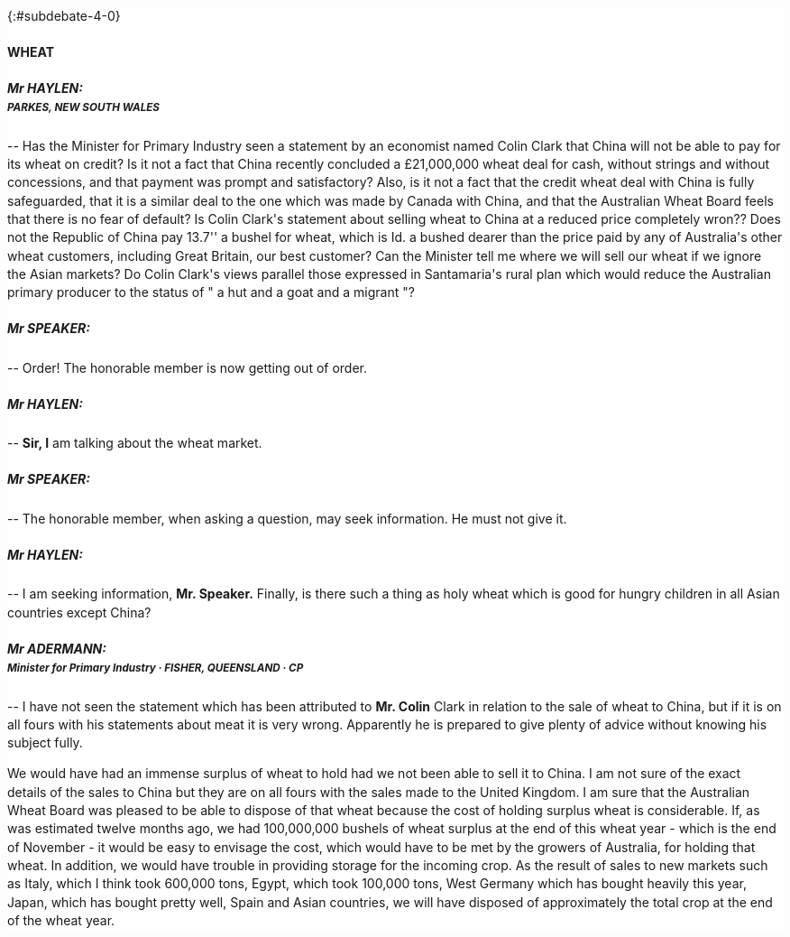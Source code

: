 {:#subdebate-4-0}
#### WHEAT

##### Mr HAYLEN:<br><small class="text-muted">PARKES, NEW SOUTH WALES</small>

-- Has the Minister for Primary Industry seen a statement by an economist named Colin Clark that China will not be able to pay for its wheat on credit? Is it not a fact that China recently concluded a £21,000,000 wheat deal for cash, without strings and without concessions, and that payment was prompt and satisfactory? Also, is it not a fact that the credit wheat deal with China is fully safeguarded, that it is a similar deal to the one which was made by Canada with China, and that the Australian Wheat Board feels that there is no fear of default? Is Colin Clark's statement about selling wheat to China at a reduced price completely wron?? Does not the Republic of China pay 13.7'' a bushel for wheat, which is Id. a bushed dearer than the price paid by any of Australia's other wheat customers, including Great Britain, our best customer? Can the Minister tell me where we will sell our wheat if we ignore the Asian markets? Do Colin Clark's views parallel those expressed in Santamaria's rural plan which would reduce the Australian primary producer to the status of " a hut and a goat and a migrant "? 

##### Mr SPEAKER:

--  Order! The honorable member is now getting out of order. 

##### Mr HAYLEN:

--  **Sir, I**  am talking about the wheat market. 

##### Mr SPEAKER:

-- The honorable member, when asking a question, may seek information. He must not give it. 

##### Mr HAYLEN:

--  I am seeking information,  **Mr. Speaker.**  Finally, is there such a thing as holy wheat which is good for hungry children in all Asian countries except China? 

##### Mr ADERMANN:<br><small class="text-muted">Minister for Primary Industry &middot; FISHER, QUEENSLAND &middot; CP</small>

--  I have not seen the statement which has been attributed to  **Mr. Colin**  Clark in relation to the sale of wheat to China, but if it is on all fours with his statements about meat it is very wrong. Apparently he is prepared to give plenty of advice without knowing his subject fully. 

We would have had an immense surplus of wheat to hold had we not been able to sell it to China. I am not sure of the exact details of the sales to China but they are on all fours with the sales made to the United Kingdom. I am sure that the Australian Wheat Board was pleased to be able to dispose of that wheat because the cost of holding surplus wheat is considerable. If, as was estimated twelve months ago, we had 100,000,000 bushels of wheat surplus at the end of this wheat year - which is the end of November - it would be easy to envisage the cost, which would have to be met by the growers of Australia, for holding that wheat. In addition, we would have trouble in providing storage for the incoming crop. As the result of sales to new markets such as Italy, which I think took 600,000 tons, Egypt, which took 100,000 tons, West Germany which has bought heavily this year, Japan, which has bought pretty well, Spain and Asian countries, we will have disposed of approximately the total crop at the end of the wheat year. 
